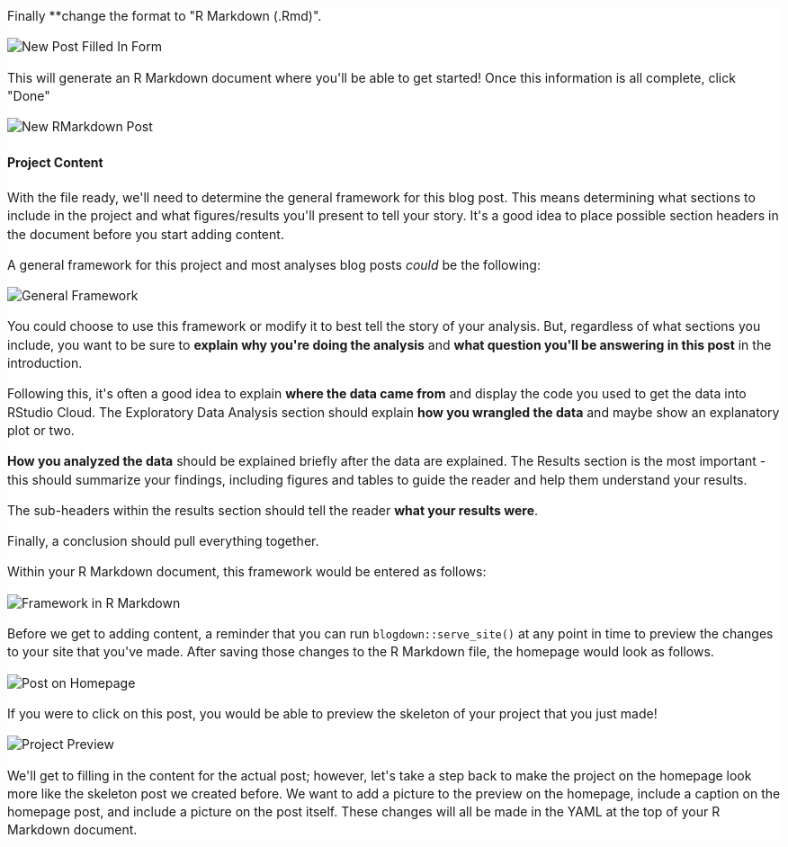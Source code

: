 Finally **change the format to "R Markdown (.Rmd)".


![New Post Filled In Form](https://docs.google.com/presentation/d/1iE2IIefyB93TZkQWCZN5FORTj02SvCHZPMoqv6A8ngI/export/png?id=1iE2IIefyB93TZkQWCZN5FORTj02SvCHZPMoqv6A8ngI&pageid=g40fa7f7471_0_11)

This will generate an R Markdown document where you'll be able to get started! Once this information is all complete, click "Done"


![New RMarkdown Post](https://docs.google.com/presentation/d/1iE2IIefyB93TZkQWCZN5FORTj02SvCHZPMoqv6A8ngI/export/png?id=1iE2IIefyB93TZkQWCZN5FORTj02SvCHZPMoqv6A8ngI&pageid=g40fa7f7471_0_19)

#### Project Content

With the file ready, we'll need to determine the general framework for this blog post. This means determining what sections to include in the project and what figures/results you'll present to tell your story. It's a good idea to place possible section headers in the document before you start adding content.

A general framework for this project and most analyses blog posts *could* be the following:


![General Framework](https://docs.google.com/presentation/d/1iE2IIefyB93TZkQWCZN5FORTj02SvCHZPMoqv6A8ngI/export/png?id=1iE2IIefyB93TZkQWCZN5FORTj02SvCHZPMoqv6A8ngI&pageid=g40b5cac3c2_0_106)

You could choose to use this framework or modify it to best tell the story of your analysis. But, regardless of what sections you include, you want to be sure to **explain why you're doing the analysis** and **what question you'll be answering in this post** in the introduction.

Following this, it's often a good idea to explain **where the data came from** and display the code you used to get the data into RStudio Cloud. The Exploratory Data Analysis section should explain **how you wrangled the data** and maybe show an explanatory plot or two.

**How you analyzed the data** should be explained briefly after the data are explained. The Results section is the most important - this should summarize your findings, including figures and tables to guide the reader and help them understand your results.

The sub-headers within the results section should tell the reader **what your results were**.

Finally, a conclusion should pull everything together.

Within your R Markdown document, this framework would be entered as follows:


![Framework in R Markdown](https://docs.google.com/presentation/d/1iE2IIefyB93TZkQWCZN5FORTj02SvCHZPMoqv6A8ngI/export/png?id=1iE2IIefyB93TZkQWCZN5FORTj02SvCHZPMoqv6A8ngI&pageid=g40b5cac3c2_0_126)

Before we get to adding content, a reminder that you can run `blogdown::serve_site()` at any point in time to preview the changes to your site that you've made. After saving those changes to the R Markdown file, the homepage would look as follows.


![Post on Homepage](https://docs.google.com/presentation/d/1iE2IIefyB93TZkQWCZN5FORTj02SvCHZPMoqv6A8ngI/export/png?id=1iE2IIefyB93TZkQWCZN5FORTj02SvCHZPMoqv6A8ngI&pageid=g40fa7f7471_0_25)

If you were to click on this post, you would be able to preview the skeleton of your project that you just made!


![Project Preview](https://docs.google.com/presentation/d/1iE2IIefyB93TZkQWCZN5FORTj02SvCHZPMoqv6A8ngI/export/png?id=1iE2IIefyB93TZkQWCZN5FORTj02SvCHZPMoqv6A8ngI&pageid=g40fa7f7471_0_30)

We'll get to filling in the content for the actual post; however, let's take a step back to make the project on the homepage look more like the skeleton post we created before. We want to add a picture to the preview on the homepage, include a caption on the homepage post, and include a picture on the post itself. These changes will all be made in the YAML at the top of your R Markdown document.
